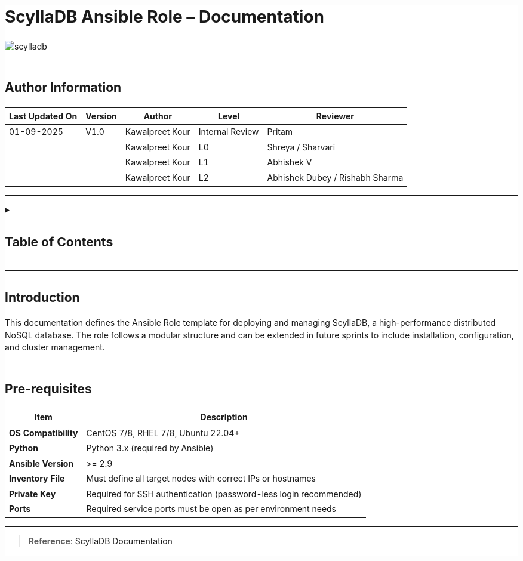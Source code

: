 # ScyllaDB Ansible Role – Documentation

<img width="200" height="200" alt="scylladb" src="https://github.com/user-attachments/assets/5bf6d92d-6d18-4910-b71a-1027c3328986" />

---
## Author Information

| Last Updated On | Version | Author           | Level            | Reviewer                      |
|-----------------|---------|------------------|------------------|-------------------------------|
| 01-09-2025      | V1.0    | Kawalpreet Kour  | Internal Review  | Pritam                        |
|                 |         | Kawalpreet Kour  | L0               | Shreya / Sharvari             |
|                 |         | Kawalpreet Kour  | L1               | Abhishek V                    |
|                 |         | Kawalpreet Kour  | L2               | Abhishek Dubey / Rishabh Sharma |

---

<details><summary><h2><strong>Table of Contents</strong></h2></summary></details>

---

## Introduction

This documentation defines the Ansible Role template for deploying and managing ScyllaDB, a high-performance distributed NoSQL database. The role follows a modular structure and can be extended in future sprints to include installation, configuration, and cluster management.


---

## Pre-requisites


| Item                  | Description                                                                 |
|-----------------------|-----------------------------------------------------------------------------|
| **OS Compatibility**  | CentOS 7/8, RHEL 7/8, Ubuntu 22.04+                                        |
| **Python**            | Python 3.x (required by Ansible)                                           |
| **Ansible Version**   | >= 2.9                                                                     |
| **Inventory File**    | Must define all target nodes with correct IPs or hostnames                 |
| **Private Key**       | Required for SSH authentication (password-less login recommended)          |
| **Ports**             | Required service ports must be open as per environment needs               |

---

> **Reference**: [ScyllaDB Documentation](https://github.com/Snaatak-Apt-Get-Swag/documentation/tree/main/OT-Microservices/Softwares/Scylladb/Introduction)

---